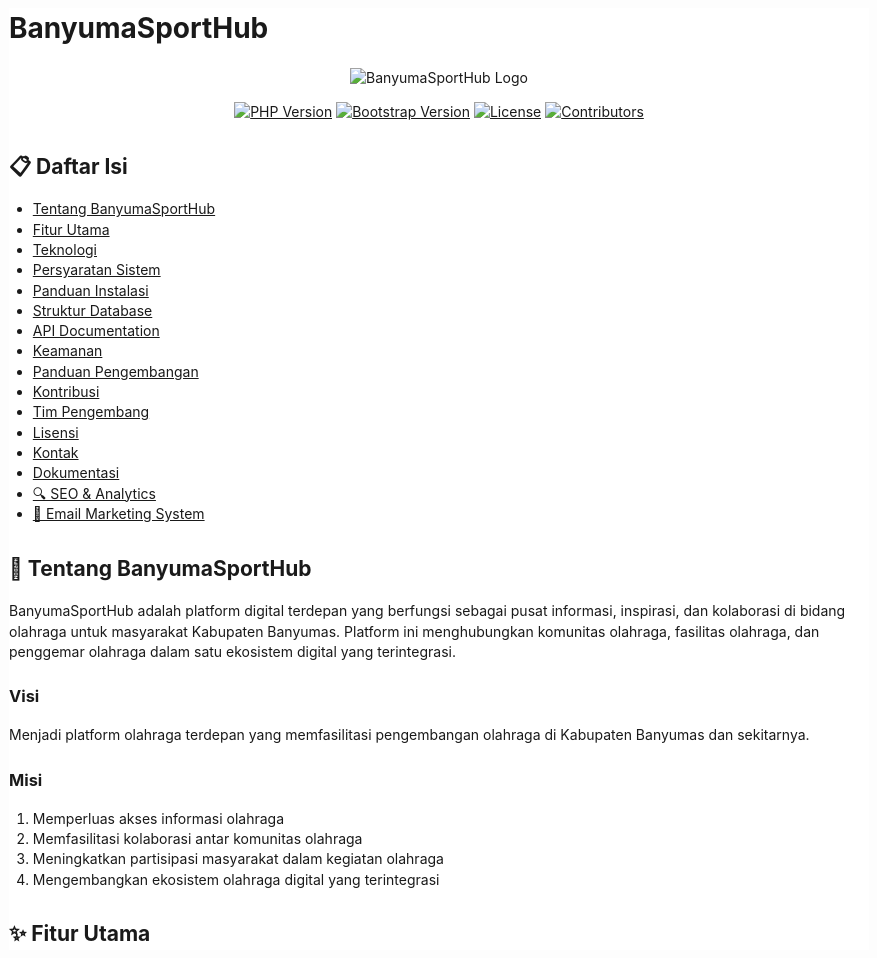 # BanyumaSportHub

<div align="center">
  <img src="assets/img/logo.png" alt="BanyumaSportHub Logo" width="200">
  
  [![PHP Version](https://img.shields.io/badge/PHP-7.4%2B-blue.svg)](https://php.net)
  [![Bootstrap Version](https://img.shields.io/badge/Bootstrap-5.0-blueviolet.svg)](https://getbootstrap.com)
  [![License](https://img.shields.io/badge/License-MIT-green.svg)](LICENSE)
  [![Contributors](https://img.shields.io/github/contributors/username/BanyumaSportHub)](https://github.com/username/BanyumaSportHub/graphs/contributors)
</div>

## 📋 Daftar Isi
- [Tentang BanyumaSportHub](#-tentang-banyumasporthub)
- [Fitur Utama](#-fitur-utama)
- [Teknologi](#-teknologi)
- [Persyaratan Sistem](#-persyaratan-sistem)
- [Panduan Instalasi](#-panduan-instalasi)
- [Struktur Database](#-struktur-database)
- [API Documentation](#-api-documentation)
- [Keamanan](#-keamanan)
- [Panduan Pengembangan](#-panduan-pengembangan)
- [Kontribusi](#-kontribusi)
- [Tim Pengembang](#-tim-pengembang)
- [Lisensi](#-lisensi)
- [Kontak](#-kontak)
- [Dokumentasi](#-dokumentasi)
- [🔍 SEO & Analytics](#-seo-&-analytics)
- [📧 Email Marketing System](#-email-marketing-system)

## 🎯 Tentang BanyumaSportHub

BanyumaSportHub adalah platform digital terdepan yang berfungsi sebagai pusat informasi, inspirasi, dan kolaborasi di bidang olahraga untuk masyarakat Kabupaten Banyumas. Platform ini menghubungkan komunitas olahraga, fasilitas olahraga, dan penggemar olahraga dalam satu ekosistem digital yang terintegrasi.

### Visi
Menjadi platform olahraga terdepan yang memfasilitasi pengembangan olahraga di Kabupaten Banyumas dan sekitarnya.

### Misi
1. Memperluas akses informasi olahraga
2. Memfasilitasi kolaborasi antar komunitas olahraga
3. Meningkatkan partisipasi masyarakat dalam kegiatan olahraga
4. Mengembangkan ekosistem olahraga digital yang terintegrasi

## ✨ Fitur Utama
